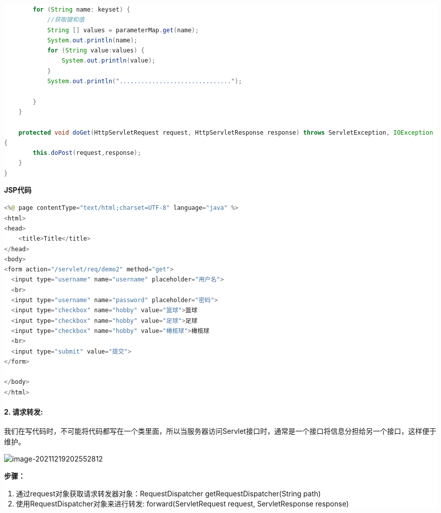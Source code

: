 ```java
        for (String name: keyset) {
            //获取键和值
            String [] values = parameterMap.get(name);
            System.out.println(name);
            for (String value:values) {
                System.out.println(value);
            }
            System.out.println("...............................");

        }
    }

    protected void doGet(HttpServletRequest request, HttpServletResponse response) throws ServletException, IOException {
        this.doPost(request,response);
    }
}
```

**JSP代码**

```java
<%@ page contentType="text/html;charset=UTF-8" language="java" %>
<html>
<head>
    <title>Title</title>
</head>
<body>
<form action="/servlet/req/demo2" method="get">
  <input type="username" name="username" placeholder="用户名">
  <br>
  <input type="username" name="password" placeholder="密码">
  <input type="checkbox" name="hobby" value="篮球">篮球
  <input type="checkbox" name="hobby" value="足球">足球
  <input type="checkbox" name="hobby" value="橄榄球">橄榄球
  <br>
  <input type="submit" value="提交">
</form>

</body>
</html>
```

#### 2. 请求转发:

我们在写代码时，不可能将代码都写在一个类里面，所以当服务器访问Servlet接口时，通常是一个接口将信息分担给另一个接口，这样便于维护。

![image-20211219202552812](https://mynotepicbed.oss-cn-beijing.aliyuncs.com/img/image-20211219202552812.png)

**步骤：**

1. 通过request对象获取请求转发器对象：RequestDispatcher  getRequestDispatcher(String path)
2. 使用RequestDispatcher对象来进行转发: forward(ServletRequest request, ServletResponse response)
